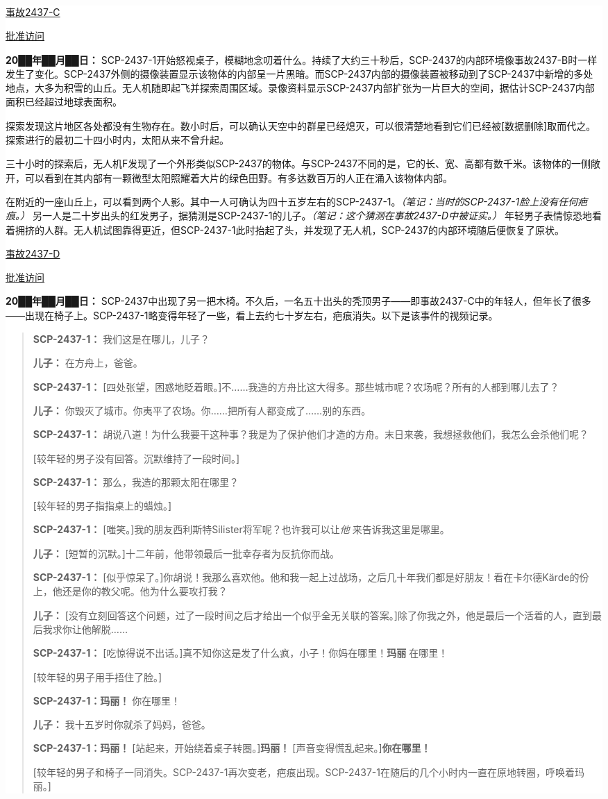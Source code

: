 

<a shape='rect' class='collapsible-block-link' href='javascript:;'>&#20107;&#25925;2437-C</a>

<a shape='rect' class='collapsible-block-link' href='javascript:;'>&#25209;&#20934;&#35775;&#38382;</a>

**20██年██月██日：** SCP-2437-1开始怒视桌子，模糊地念叨着什么。持续了大约三十秒后，SCP-2437的内部环境像事故2437-B时一样发生了变化。SCP-2437外侧的摄像装置显示该物体的内部呈一片黑暗。而SCP-2437内部的摄像装置被移动到了SCP-2437中新增的多处地点，大多为积雪的山丘。无人机随即起飞并探索周围区域。录像资料显示SCP-2437内部扩张为一片巨大的空间，据估计SCP-2437内部面积已经超过地球表面积。

探索发现这片地区各处都没有生物存在。数小时后，可以确认天空中的群星已经熄灭，可以很清楚地看到它们已经被[数据删除]取而代之。探索进行的最初二十四小时内，太阳从来不曾升起。

三十小时的探索后，无人机F发现了一个外形类似SCP-2437的物体。与SCP-2437不同的是，它的长、宽、高都有数千米。该物体的一侧敞开，可以看到在其内部有一颗微型太阳照耀着大片的绿色田野。有多达数百万的人正在涌入该物体内部。

在附近的一座山丘上，可以看到两个人影。其中一人可确认为四十五岁左右的SCP-2437-1。*（笔记：当时的SCP-2437-1脸上没有任何疤痕。）* 另一人是二十岁出头的红发男子，据猜测是SCP-2437-1的儿子。*（笔记：这个猜测在事故2437-D中被证实。）* 年轻男子表情惊恐地看着拥挤的人群。无人机试图靠得更近，但SCP-2437-1此时抬起了头，并发现了无人机，SCP-2437的内部环境随后便恢复了原状。





<a shape='rect' class='collapsible-block-link' href='javascript:;'>&#20107;&#25925;2437-D</a>

<a shape='rect' class='collapsible-block-link' href='javascript:;'>&#25209;&#20934;&#35775;&#38382;</a>

**20██年██月██日：** SCP-2437中出现了另一把木椅。不久后，一名五十出头的秃顶男子——即事故2437-C中的年轻人，但年长了很多——出现在椅子上。SCP-2437-1略变得年轻了一些，看上去约七十岁左右，疤痕消失。以下是该事件的视频记录。


> **SCP-2437-1：** 我们这是在哪儿，儿子？
> 
> **儿子：** 在方舟上，爸爸。
> 
> **SCP-2437-1：** [四处张望，困惑地眨着眼。]不……我造的方舟比这大得多。那些城市呢？农场呢？所有的人都到哪儿去了？
> 
> **儿子：** 你毁灭了城市。你夷平了农场。你……把所有人都变成了……别的东西。
> 
> **SCP-2437-1：** 胡说八道！为什么我要干这种事？我是为了保护他们才造的方舟。末日来袭，我想拯救他们，我怎么会杀他们呢？
> 
> [较年轻的男子没有回答。沉默维持了一段时间。]
> 
> **SCP-2437-1：** 那么，我造的那颗太阳在哪里？
> 
> [较年轻的男子指指桌上的蜡烛。]
> 
> **SCP-2437-1：** [嗤笑。]我的朋友西利斯特Silister将军呢？也许我可以让*他* 来告诉我这里是哪里。
> 
> **儿子：** [短暂的沉默。]十二年前，他带领最后一批幸存者为反抗你而战。
> 
> **SCP-2437-1：** [似乎惊呆了。]你胡说！我那么喜欢他。他和我一起上过战场，之后几十年我们都是好朋友！看在卡尔德Kärde的份上，他还是你的教父呢。他为什么要攻打我？
> 
> **儿子：** [没有立刻回答这个问题，过了一段时间之后才给出一个似乎全无关联的答案。]除了你我之外，他是最后一个活着的人，直到最后我求你让他解脱……
> 
> **SCP-2437-1：** [吃惊得说不出话。]真不知你这是发了什么疯，小子！你妈在哪里！**玛丽** 在哪里！
> 
> [较年轻的男子用手捂住了脸。]
> 
> **SCP-2437-1：玛丽！** 你在哪里！
> 
> **儿子：** 我十五岁时你就杀了妈妈，爸爸。
> 
> **SCP-2437-1：玛丽！** [站起来，开始绕着桌子转圈。]**玛丽！** [声音变得慌乱起来。]**你在哪里！** 
> 
> [较年轻的男子和椅子一同消失。SCP-2437-1再次变老，疤痕出现。SCP-2437-1在随后的几个小时内一直在原地转圈，呼唤着玛丽。]
> 
